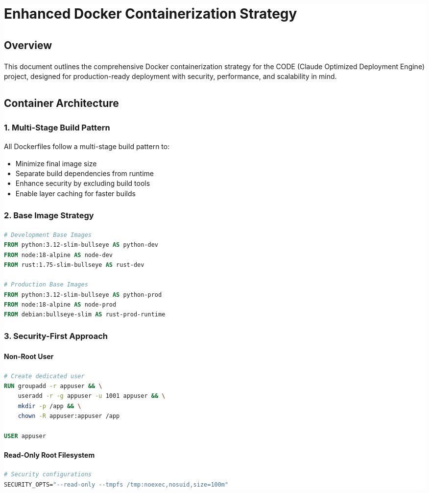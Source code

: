 # Enhanced Docker Containerization Strategy

## Overview

This document outlines the comprehensive Docker containerization strategy for the CODE (Claude Optimized Deployment Engine) project, designed for production-ready deployment with security, performance, and scalability in mind.

## Container Architecture

### 1. Multi-Stage Build Pattern

All Dockerfiles follow a multi-stage build pattern to:
- Minimize final image size
- Separate build dependencies from runtime
- Enhance security by excluding build tools
- Enable layer caching for faster builds

### 2. Base Image Strategy

```dockerfile
# Development Base Images
FROM python:3.12-slim-bullseye AS python-dev
FROM node:18-alpine AS node-dev
FROM rust:1.75-slim-bullseye AS rust-dev

# Production Base Images
FROM python:3.12-slim-bullseye AS python-prod
FROM node:18-alpine AS node-prod
FROM debian:bullseye-slim AS rust-prod-runtime
```

### 3. Security-First Approach

#### Non-Root User
```dockerfile
# Create dedicated user
RUN groupadd -r appuser && \
    useradd -r -g appuser -u 1001 appuser && \
    mkdir -p /app && \
    chown -R appuser:appuser /app

USER appuser
```

#### Read-Only Root Filesystem
```dockerfile
# Security configurations
SECURITY_OPTS="--read-only --tmpfs /tmp:noexec,nosuid,size=100m"
```
